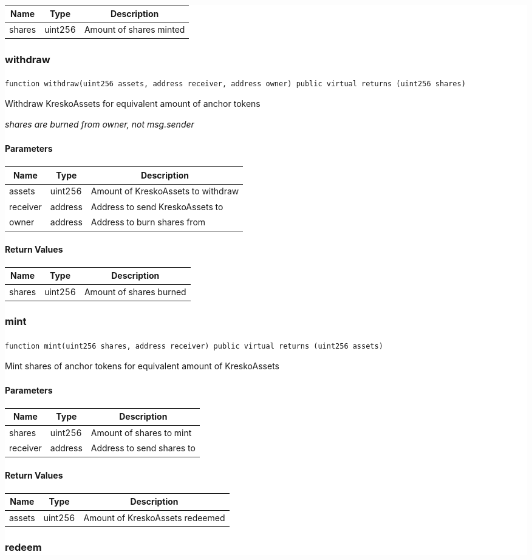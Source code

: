 | Name | Type | Description |
| ---- | ---- | ----------- |
| shares | uint256 | Amount of shares minted |

### withdraw

```solidity
function withdraw(uint256 assets, address receiver, address owner) public virtual returns (uint256 shares)
```

Withdraw KreskoAssets for equivalent amount of anchor tokens

_shares are burned from owner, not msg.sender_

#### Parameters

| Name | Type | Description |
| ---- | ---- | ----------- |
| assets | uint256 | Amount of KreskoAssets to withdraw |
| receiver | address | Address to send KreskoAssets to |
| owner | address | Address to burn shares from |

#### Return Values

| Name | Type | Description |
| ---- | ---- | ----------- |
| shares | uint256 | Amount of shares burned |

### mint

```solidity
function mint(uint256 shares, address receiver) public virtual returns (uint256 assets)
```

Mint shares of anchor tokens for equivalent amount of KreskoAssets

#### Parameters

| Name | Type | Description |
| ---- | ---- | ----------- |
| shares | uint256 | Amount of shares to mint |
| receiver | address | Address to send shares to |

#### Return Values

| Name | Type | Description |
| ---- | ---- | ----------- |
| assets | uint256 | Amount of KreskoAssets redeemed |

### redeem

